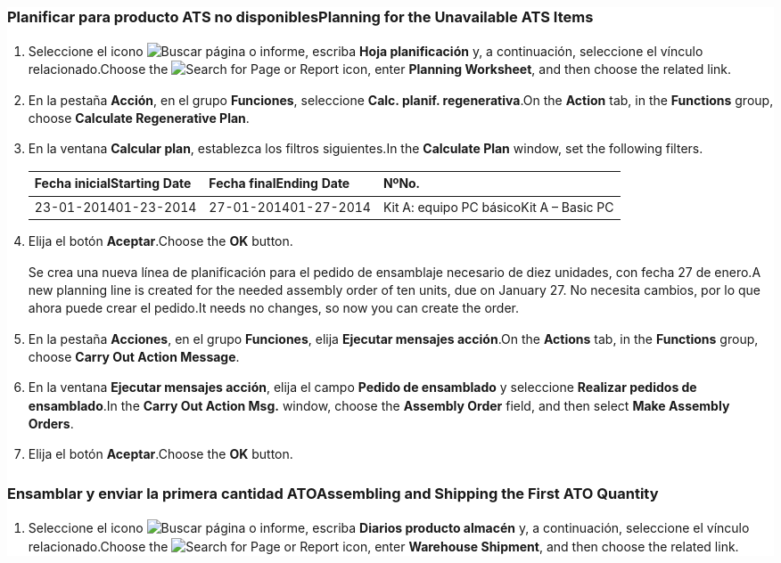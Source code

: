 ### <a name="planning-for-the-unavailable-ats-items"></a><span data-ttu-id="6a24d-380">Planificar para producto ATS no disponibles</span><span class="sxs-lookup"><span data-stu-id="6a24d-380">Planning for the Unavailable ATS Items</span></span>  

1.  <span data-ttu-id="6a24d-381">Seleccione el icono ![Buscar página o informe](media/ui-search/search_small.png "icono Buscar página o informe"), escriba **Hoja planificación** y, a continuación, seleccione el vínculo relacionado.</span><span class="sxs-lookup"><span data-stu-id="6a24d-381">Choose the ![Search for Page or Report](media/ui-search/search_small.png "Search for Page or Report icon") icon, enter **Planning Worksheet**, and then choose the related link.</span></span>  
2.  <span data-ttu-id="6a24d-382">En la pestaña **Acción**, en el grupo **Funciones**, seleccione **Calc. planif. regenerativa**.</span><span class="sxs-lookup"><span data-stu-id="6a24d-382">On the **Action** tab, in the **Functions** group, choose **Calculate Regenerative Plan**.</span></span>  
3.  <span data-ttu-id="6a24d-383">En la ventana **Calcular plan**, establezca los filtros siguientes.</span><span class="sxs-lookup"><span data-stu-id="6a24d-383">In the **Calculate Plan** window, set the following filters.</span></span>  

    |<span data-ttu-id="6a24d-384">Fecha inicial</span><span class="sxs-lookup"><span data-stu-id="6a24d-384">Starting Date</span></span>|<span data-ttu-id="6a24d-385">Fecha final</span><span class="sxs-lookup"><span data-stu-id="6a24d-385">Ending Date</span></span>|<span data-ttu-id="6a24d-386">Nº</span><span class="sxs-lookup"><span data-stu-id="6a24d-386">No.</span></span>|  
    |-------------------|-----------------|---------|  
    |<span data-ttu-id="6a24d-387">23-01-2014</span><span class="sxs-lookup"><span data-stu-id="6a24d-387">01-23-2014</span></span>|<span data-ttu-id="6a24d-388">27-01-2014</span><span class="sxs-lookup"><span data-stu-id="6a24d-388">01-27-2014</span></span>|<span data-ttu-id="6a24d-389">Kit A: equipo PC básico</span><span class="sxs-lookup"><span data-stu-id="6a24d-389">Kit A – Basic PC</span></span>|  

4.  <span data-ttu-id="6a24d-390">Elija el botón **Aceptar**.</span><span class="sxs-lookup"><span data-stu-id="6a24d-390">Choose the **OK** button.</span></span>  

    <span data-ttu-id="6a24d-391">Se crea una nueva línea de planificación para el pedido de ensamblaje necesario de diez unidades, con fecha 27 de enero.</span><span class="sxs-lookup"><span data-stu-id="6a24d-391">A new planning line is created for the needed assembly order of ten units, due on January 27.</span></span> <span data-ttu-id="6a24d-392">No necesita cambios, por lo que ahora puede crear el pedido.</span><span class="sxs-lookup"><span data-stu-id="6a24d-392">It needs no changes, so now you can create the order.</span></span>  

5.  <span data-ttu-id="6a24d-393">En la pestaña **Acciones**, en el grupo **Funciones**, elija **Ejecutar mensajes acción**.</span><span class="sxs-lookup"><span data-stu-id="6a24d-393">On the **Actions** tab, in the **Functions** group, choose **Carry Out Action Message**.</span></span>  
6.  <span data-ttu-id="6a24d-394">En la ventana **Ejecutar mensajes acción**, elija el campo **Pedido de ensamblado** y seleccione **Realizar pedidos de ensamblado**.</span><span class="sxs-lookup"><span data-stu-id="6a24d-394">In the **Carry Out Action Msg.** window, choose the **Assembly Order** field, and then select **Make Assembly Orders**.</span></span>  
7.  <span data-ttu-id="6a24d-395">Elija el botón **Aceptar**.</span><span class="sxs-lookup"><span data-stu-id="6a24d-395">Choose the **OK** button.</span></span>  

### <a name="assembling-and-shipping-the-first-ato-quantity"></a><span data-ttu-id="6a24d-396">Ensamblar y enviar la primera cantidad ATO</span><span class="sxs-lookup"><span data-stu-id="6a24d-396">Assembling and Shipping the First ATO Quantity</span></span>  

1.  <span data-ttu-id="6a24d-397">Seleccione el icono ![Buscar página o informe](media/ui-search/search_small.png "icono Buscar página o informe"), escriba **Diarios producto almacén** y, a continuación, seleccione el vínculo relacionado.</span><span class="sxs-lookup"><span data-stu-id="6a24d-397">Choose the ![Search for Page or Report](media/ui-search/search_small.png "Search for Page or Report icon") icon, enter **Warehouse Shipment**, and then choose the related link.</span></span>  
